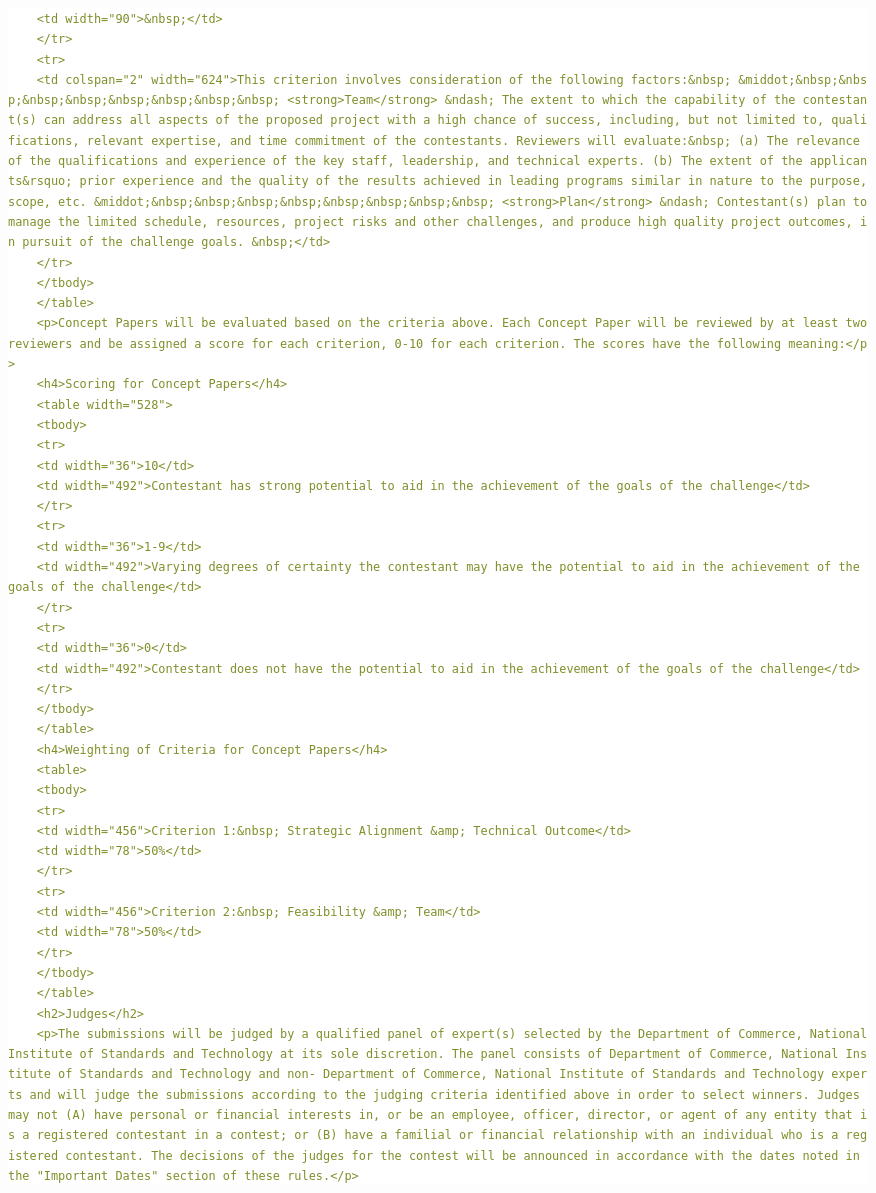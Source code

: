 ```yaml
    <td width="90">&nbsp;</td>
    </tr>
    <tr>
    <td colspan="2" width="624">This criterion involves consideration of the following factors:&nbsp; &middot;&nbsp;&nbsp;&nbsp;&nbsp;&nbsp;&nbsp;&nbsp;&nbsp; <strong>Team</strong> &ndash; The extent to which the capability of the contestant(s) can address all aspects of the proposed project with a high chance of success, including, but not limited to, qualifications, relevant expertise, and time commitment of the contestants. Reviewers will evaluate:&nbsp; (a) The relevance of the qualifications and experience of the key staff, leadership, and technical experts. (b) The extent of the applicants&rsquo; prior experience and the quality of the results achieved in leading programs similar in nature to the purpose, scope, etc. &middot;&nbsp;&nbsp;&nbsp;&nbsp;&nbsp;&nbsp;&nbsp;&nbsp; <strong>Plan</strong> &ndash; Contestant(s) plan to manage the limited schedule, resources, project risks and other challenges, and produce high quality project outcomes, in pursuit of the challenge goals. &nbsp;</td>
    </tr>
    </tbody>
    </table>
    <p>Concept Papers will be evaluated based on the criteria above. Each Concept Paper will be reviewed by at least two reviewers and be assigned a score for each criterion, 0-10 for each criterion. The scores have the following meaning:</p>
    <h4>Scoring for Concept Papers</h4>
    <table width="528">
    <tbody>
    <tr>
    <td width="36">10</td>
    <td width="492">Contestant has strong potential to aid in the achievement of the goals of the challenge</td>
    </tr>
    <tr>
    <td width="36">1-9</td>
    <td width="492">Varying degrees of certainty the contestant may have the potential to aid in the achievement of the goals of the challenge</td>
    </tr>
    <tr>
    <td width="36">0</td>
    <td width="492">Contestant does not have the potential to aid in the achievement of the goals of the challenge</td>
    </tr>
    </tbody>
    </table>
    <h4>Weighting of Criteria for Concept Papers</h4>
    <table>
    <tbody>
    <tr>
    <td width="456">Criterion 1:&nbsp; Strategic Alignment &amp; Technical Outcome</td>
    <td width="78">50%</td>
    </tr>
    <tr>
    <td width="456">Criterion 2:&nbsp; Feasibility &amp; Team</td>
    <td width="78">50%</td>
    </tr>
    </tbody>
    </table>
    <h2>Judges</h2>
    <p>The submissions will be judged by a qualified panel of expert(s) selected by the Department of Commerce, National Institute of Standards and Technology at its sole discretion. The panel consists of Department of Commerce, National Institute of Standards and Technology and non- Department of Commerce, National Institute of Standards and Technology experts and will judge the submissions according to the judging criteria identified above in order to select winners. Judges may not (A) have personal or financial interests in, or be an employee, officer, director, or agent of any entity that is a registered contestant in a contest; or (B) have a familial or financial relationship with an individual who is a registered contestant. The decisions of the judges for the contest will be announced in accordance with the dates noted in the "Important Dates" section of these rules.</p>
```